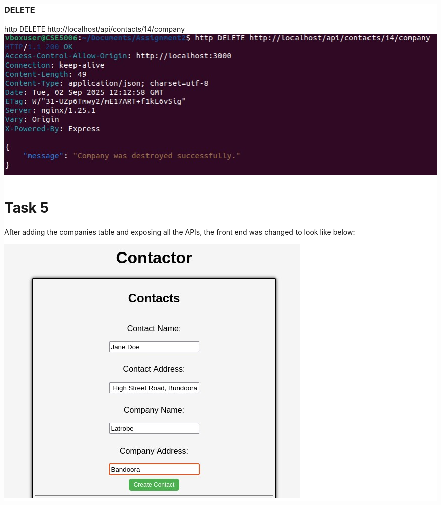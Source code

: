 ### DELETE
http DELETE http://localhost/api/contacts/14/company
![Screenshot of result from DELETE company API](./Task4/T4_4.jpg)


# Task 5
After adding the companies table and exposing all the APIs, the front end was changed to look like below:

![New UI for company and contact creation](./Task5/T5_3_a.jpg)
